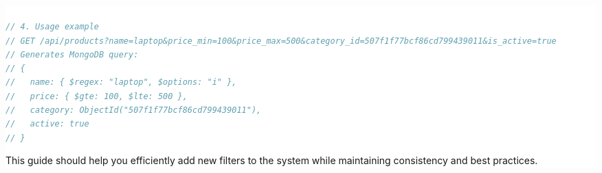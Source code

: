 ```javascript

// 4. Usage example
// GET /api/products?name=laptop&price_min=100&price_max=500&category_id=507f1f77bcf86cd799439011&is_active=true
// Generates MongoDB query:
// {
//   name: { $regex: "laptop", $options: "i" },
//   price: { $gte: 100, $lte: 500 },
//   category: ObjectId("507f1f77bcf86cd799439011"),
//   active: true
// }
```

This guide should help you efficiently add new filters to the system while maintaining consistency and best practices.

